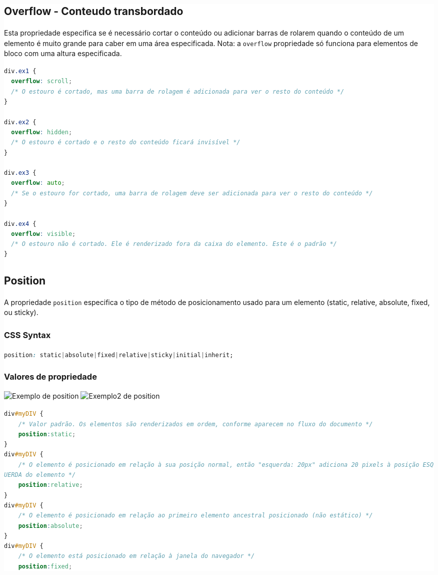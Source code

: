 ## Overflow - Conteudo transbordado

Esta propriedade especifica se é necessário cortar o conteúdo ou adicionar barras de rolarem quando o conteúdo de um elemento é muito grande para caber em uma área especificada.
Nota: a `overflow` propriedade só funciona para elementos de bloco com uma altura especificada.

```css
div.ex1 {
  overflow: scroll;
  /* O estouro é cortado, mas uma barra de rolagem é adicionada para ver o resto do conteúdo */
}

div.ex2 {
  overflow: hidden;
  /* O estouro é cortado e o resto do conteúdo ficará invisível */
}

div.ex3 {
  overflow: auto;
  /* Se o estouro for cortado, uma barra de rolagem deve ser adicionada para ver o resto do conteúdo */
}

div.ex4 {
  overflow: visible;
  /* O estouro não é cortado. Ele é renderizado fora da caixa do elemento. Este é o padrão */
}

```

## Position

A propriedade `position` especifica o tipo de método de posicionamento usado para um elemento (static, relative, absolute, fixed, ou sticky).

### CSS Syntax
```css
position: static|absolute|fixed|relative|sticky|initial|inherit;
```
### Valores de propriedade

<img src="images/css-positioning.png" alt="Exemplo de position" style="width:700px;">
<img src="images/css-positioning2.png" alt="Exemplo2 de position" style="width:700px;">

```css
div#myDIV {
    /* Valor padrão. Os elementos são renderizados em ordem, conforme aparecem no fluxo do documento */
    position:static;
}
div#myDIV {
    /* O elemento é posicionado em relação à sua posição normal, então "esquerda: 20px" adiciona 20 pixels à posição ESQUERDA do elemento */
    position:relative;
}
div#myDIV {
    /* O elemento é posicionado em relação ao primeiro elemento ancestral posicionado (não estático) */
    position:absolute;
}
div#myDIV {
    /* O elemento está posicionado em relação à janela do navegador */
    position:fixed;
```
